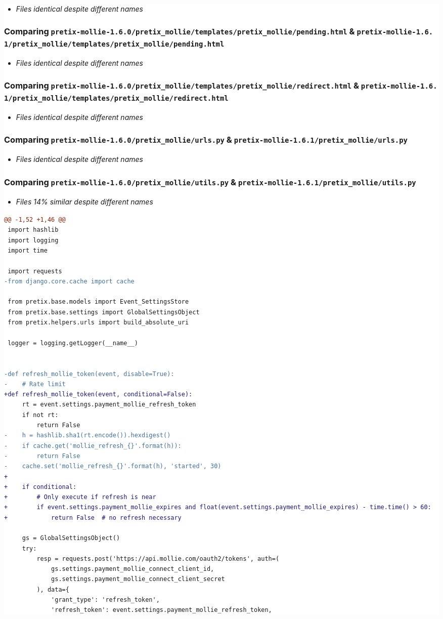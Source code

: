  * *Files identical despite different names*

### Comparing `pretix-mollie-1.6.0/pretix_mollie/templates/pretix_mollie/pending.html` & `pretix-mollie-1.6.1/pretix_mollie/templates/pretix_mollie/pending.html`

 * *Files identical despite different names*

### Comparing `pretix-mollie-1.6.0/pretix_mollie/templates/pretix_mollie/redirect.html` & `pretix-mollie-1.6.1/pretix_mollie/templates/pretix_mollie/redirect.html`

 * *Files identical despite different names*

### Comparing `pretix-mollie-1.6.0/pretix_mollie/urls.py` & `pretix-mollie-1.6.1/pretix_mollie/urls.py`

 * *Files identical despite different names*

### Comparing `pretix-mollie-1.6.0/pretix_mollie/utils.py` & `pretix-mollie-1.6.1/pretix_mollie/utils.py`

 * *Files 14% similar despite different names*

```diff
@@ -1,52 +1,46 @@
 import hashlib
 import logging
 import time
 
 import requests
-from django.core.cache import cache
 
 from pretix.base.models import Event_SettingsStore
 from pretix.base.settings import GlobalSettingsObject
 from pretix.helpers.urls import build_absolute_uri
 
 logger = logging.getLogger(__name__)
 
 
-def refresh_mollie_token(event, disable=True):
-    # Rate limit
+def refresh_mollie_token(event, conditional=False):
     rt = event.settings.payment_mollie_refresh_token
     if not rt:
         return False
-    h = hashlib.sha1(rt.encode()).hexdigest()
-    if cache.get('mollie_refresh_{}'.format(h)):
-        return False
-    cache.set('mollie_refresh_{}'.format(h), 'started', 30)
+
+    if conditional:
+        # Only execute if refresh is near
+        if event.settings.payment_mollie_expires and float(event.settings.payment_mollie_expires) - time.time() > 60:
+            return False  # no refresh necessary
 
     gs = GlobalSettingsObject()
     try:
         resp = requests.post('https://api.mollie.com/oauth2/tokens', auth=(
             gs.settings.payment_mollie_connect_client_id,
             gs.settings.payment_mollie_connect_client_secret
         ), data={
             'grant_type': 'refresh_token',
             'refresh_token': event.settings.payment_mollie_refresh_token,
```